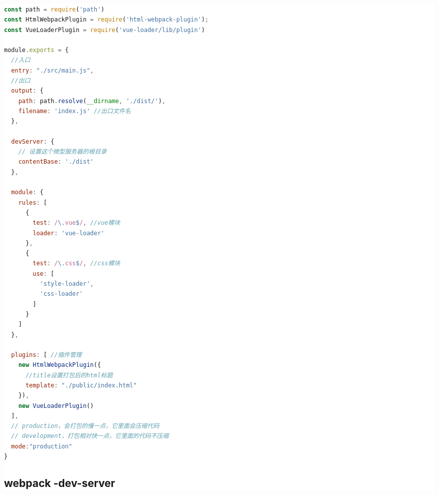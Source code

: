 ```js
const path = require('path')
const HtmlWebpackPlugin = require('html-webpack-plugin');
const VueLoaderPlugin = require('vue-loader/lib/plugin')

module.exports = {
  //入口
  entry: "./src/main.js",
  //出口
  output: {
    path: path.resolve(__dirname, './dist/'),
    filename: 'index.js' //出口文件名
  },

  devServer: {
    // 设置这个微型服务器的根目录
    contentBase: './dist'
  },

  module: {
    rules: [
      {
        test: /\.vue$/, //vue模块
        loader: 'vue-loader'
      },
      {
        test: /\.css$/, //css模块
        use: [
          'style-loader',
          'css-loader'
        ]
      }
    ]
  },

  plugins: [ //插件管理
    new HtmlWebpackPlugin({
      //title设置打包后的html标题
      template: "./public/index.html"
    }),
    new VueLoaderPlugin()
  ],
  // production，会打包的慢一点，它里面会压缩代码
  // development，打包相对快一点，它里面的代码不压缩
  mode:"production"
}
```



## webpack -dev-server

